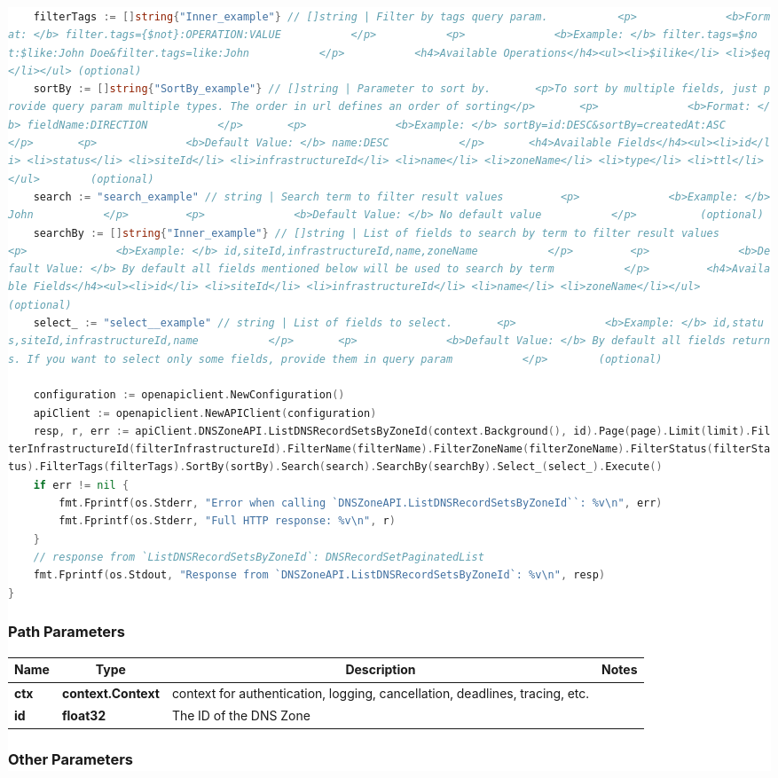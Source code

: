 ```go
	filterTags := []string{"Inner_example"} // []string | Filter by tags query param.           <p>              <b>Format: </b> filter.tags={$not}:OPERATION:VALUE           </p>           <p>              <b>Example: </b> filter.tags=$not:$like:John Doe&filter.tags=like:John           </p>           <h4>Available Operations</h4><ul><li>$ilike</li> <li>$eq</li></ul> (optional)
	sortBy := []string{"SortBy_example"} // []string | Parameter to sort by.       <p>To sort by multiple fields, just provide query param multiple types. The order in url defines an order of sorting</p>       <p>              <b>Format: </b> fieldName:DIRECTION           </p>       <p>              <b>Example: </b> sortBy=id:DESC&sortBy=createdAt:ASC           </p>       <p>              <b>Default Value: </b> name:DESC           </p>       <h4>Available Fields</h4><ul><li>id</li> <li>status</li> <li>siteId</li> <li>infrastructureId</li> <li>name</li> <li>zoneName</li> <li>type</li> <li>ttl</li></ul>        (optional)
	search := "search_example" // string | Search term to filter result values         <p>              <b>Example: </b> John           </p>         <p>              <b>Default Value: </b> No default value           </p>          (optional)
	searchBy := []string{"Inner_example"} // []string | List of fields to search by term to filter result values         <p>              <b>Example: </b> id,siteId,infrastructureId,name,zoneName           </p>         <p>              <b>Default Value: </b> By default all fields mentioned below will be used to search by term           </p>         <h4>Available Fields</h4><ul><li>id</li> <li>siteId</li> <li>infrastructureId</li> <li>name</li> <li>zoneName</li></ul>          (optional)
	select_ := "select__example" // string | List of fields to select.       <p>              <b>Example: </b> id,status,siteId,infrastructureId,name           </p>       <p>              <b>Default Value: </b> By default all fields returns. If you want to select only some fields, provide them in query param           </p>        (optional)

	configuration := openapiclient.NewConfiguration()
	apiClient := openapiclient.NewAPIClient(configuration)
	resp, r, err := apiClient.DNSZoneAPI.ListDNSRecordSetsByZoneId(context.Background(), id).Page(page).Limit(limit).FilterInfrastructureId(filterInfrastructureId).FilterName(filterName).FilterZoneName(filterZoneName).FilterStatus(filterStatus).FilterTags(filterTags).SortBy(sortBy).Search(search).SearchBy(searchBy).Select_(select_).Execute()
	if err != nil {
		fmt.Fprintf(os.Stderr, "Error when calling `DNSZoneAPI.ListDNSRecordSetsByZoneId``: %v\n", err)
		fmt.Fprintf(os.Stderr, "Full HTTP response: %v\n", r)
	}
	// response from `ListDNSRecordSetsByZoneId`: DNSRecordSetPaginatedList
	fmt.Fprintf(os.Stdout, "Response from `DNSZoneAPI.ListDNSRecordSetsByZoneId`: %v\n", resp)
}
```

### Path Parameters


Name | Type | Description  | Notes
------------- | ------------- | ------------- | -------------
**ctx** | **context.Context** | context for authentication, logging, cancellation, deadlines, tracing, etc.
**id** | **float32** | The ID of the DNS Zone | 

### Other Parameters
